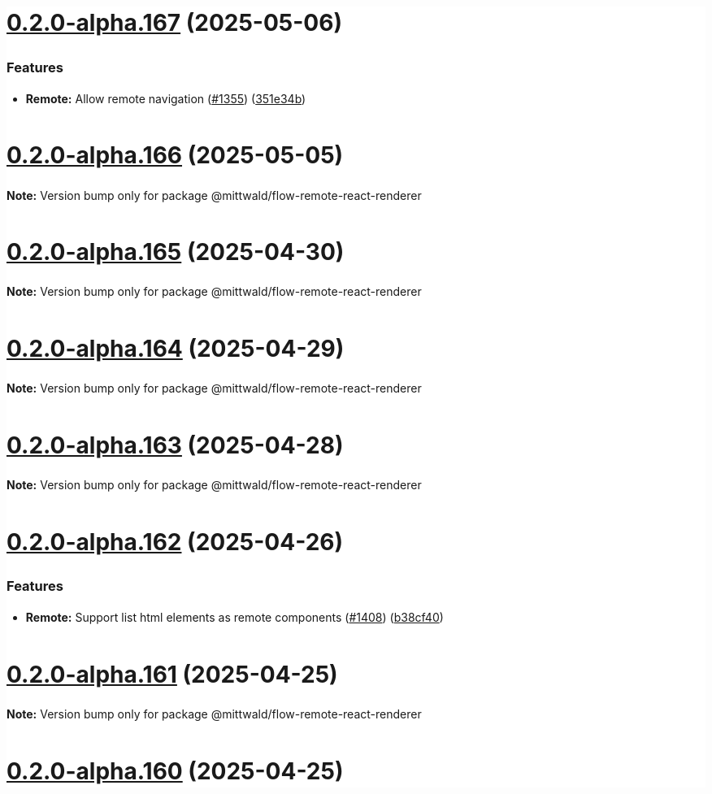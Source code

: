 # [0.2.0-alpha.167](https://github.com/mittwald/flow/compare/0.2.0-alpha.166...0.2.0-alpha.167) (2025-05-06)

### Features

* **Remote:** Allow remote navigation ([#1355](https://github.com/mittwald/flow/issues/1355)) ([351e34b](https://github.com/mittwald/flow/commit/351e34b274eb9ea6176c4f2e74804810d4b8e69a))

# [0.2.0-alpha.166](https://github.com/mittwald/flow/compare/0.2.0-alpha.165...0.2.0-alpha.166) (2025-05-05)

**Note:** Version bump only for package @mittwald/flow-remote-react-renderer

# [0.2.0-alpha.165](https://github.com/mittwald/flow/compare/0.2.0-alpha.164...0.2.0-alpha.165) (2025-04-30)

**Note:** Version bump only for package @mittwald/flow-remote-react-renderer

# [0.2.0-alpha.164](https://github.com/mittwald/flow/compare/0.2.0-alpha.163...0.2.0-alpha.164) (2025-04-29)

**Note:** Version bump only for package @mittwald/flow-remote-react-renderer

# [0.2.0-alpha.163](https://github.com/mittwald/flow/compare/0.2.0-alpha.162...0.2.0-alpha.163) (2025-04-28)

**Note:** Version bump only for package @mittwald/flow-remote-react-renderer

# [0.2.0-alpha.162](https://github.com/mittwald/flow/compare/0.2.0-alpha.161...0.2.0-alpha.162) (2025-04-26)

### Features

* **Remote:** Support list html elements as remote components ([#1408](https://github.com/mittwald/flow/issues/1408)) ([b38cf40](https://github.com/mittwald/flow/commit/b38cf40ad228dbaea8f4026cc147a015b42c6855))

# [0.2.0-alpha.161](https://github.com/mittwald/flow/compare/0.2.0-alpha.160...0.2.0-alpha.161) (2025-04-25)

**Note:** Version bump only for package @mittwald/flow-remote-react-renderer

# [0.2.0-alpha.160](https://github.com/mittwald/flow/compare/0.2.0-alpha.159...0.2.0-alpha.160) (2025-04-25)
